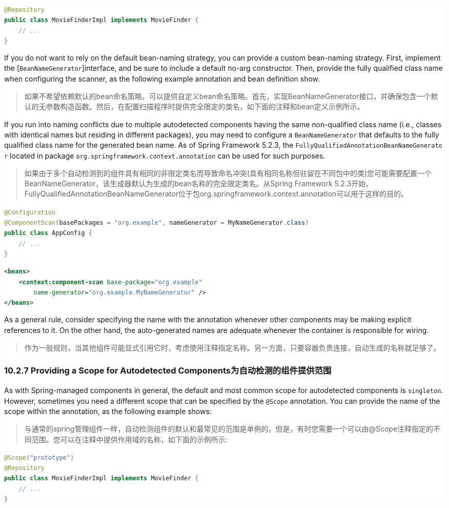 ```java
@Repository
public class MovieFinderImpl implements MovieFinder {
    // ...
}
```

If you do not want to rely on the default bean-naming strategy, you can provide a custom bean-naming strategy. First, implement the [`BeanNameGenerator`]interface, and be sure to include a default no-arg constructor. Then, provide the fully qualified class name when configuring the scanner, as the following example annotation and bean definition show.

> 如果不希望依赖默认的bean命名策略，可以提供自定义bean命名策略。首先，实现BeanNameGenerator接口，并确保包含一个默认的无参数构造函数。然后，在配置扫描程序时提供完全限定的类名，如下面的注释和bean定义示例所示。

 If you run into naming conflicts due to multiple autodetected components having the same non-qualified class name (i.e., classes with identical names but residing in different packages), you may need to configure a `BeanNameGenerator` that defaults to the fully qualified class name for the generated bean name. As of Spring Framework 5.2.3, the `FullyQualifiedAnnotationBeanNameGenerator` located in package `org.springframework.context.annotation` can be used for such purposes.

> 如果由于多个自动检测到的组件具有相同的非限定类名而导致命名冲突(具有相同名称但驻留在不同包中的类)您可能需要配置一个BeanNameGenerator，该生成器默认为生成的bean名称的完全限定类名。从Spring Framework 5.2.3开始，FullyQualifiedAnnotationBeanNameGenerator位于包org.springframework.context.annotation可以用于这样的目的。

```java
@Configuration
@ComponentScan(basePackages = "org.example", nameGenerator = MyNameGenerator.class)
public class AppConfig {
    // ...
}
```

```xml
<beans>
    <context:component-scan base-package="org.example"
        name-generator="org.example.MyNameGenerator" />
</beans>
```

As a general rule, consider specifying the name with the annotation whenever other components may be making explicit references to it. On the other hand, the auto-generated names are adequate whenever the container is responsible for wiring.

> 作为一般规则，当其他组件可能显式引用它时，考虑使用注释指定名称。另一方面，只要容器负责连接，自动生成的名称就足够了。

### 10.2.7 Providing a Scope for Autodetected Components为自动检测的组件提供范围

As with Spring-managed components in general, the default and most common scope for autodetected components is `singleton`. However, sometimes you need a different scope that can be specified by the `@Scope` annotation. You can provide the name of the scope within the annotation, as the following example shows:

> 与通常的spring管理组件一样，自动检测组件的默认和最常见的范围是单例的。但是，有时您需要一个可以由@Scope注释指定的不同范围。您可以在注释中提供作用域的名称，如下面的示例所示:

```java
@Scope("prototype")
@Repository
public class MovieFinderImpl implements MovieFinder {
    // ...
}
```

